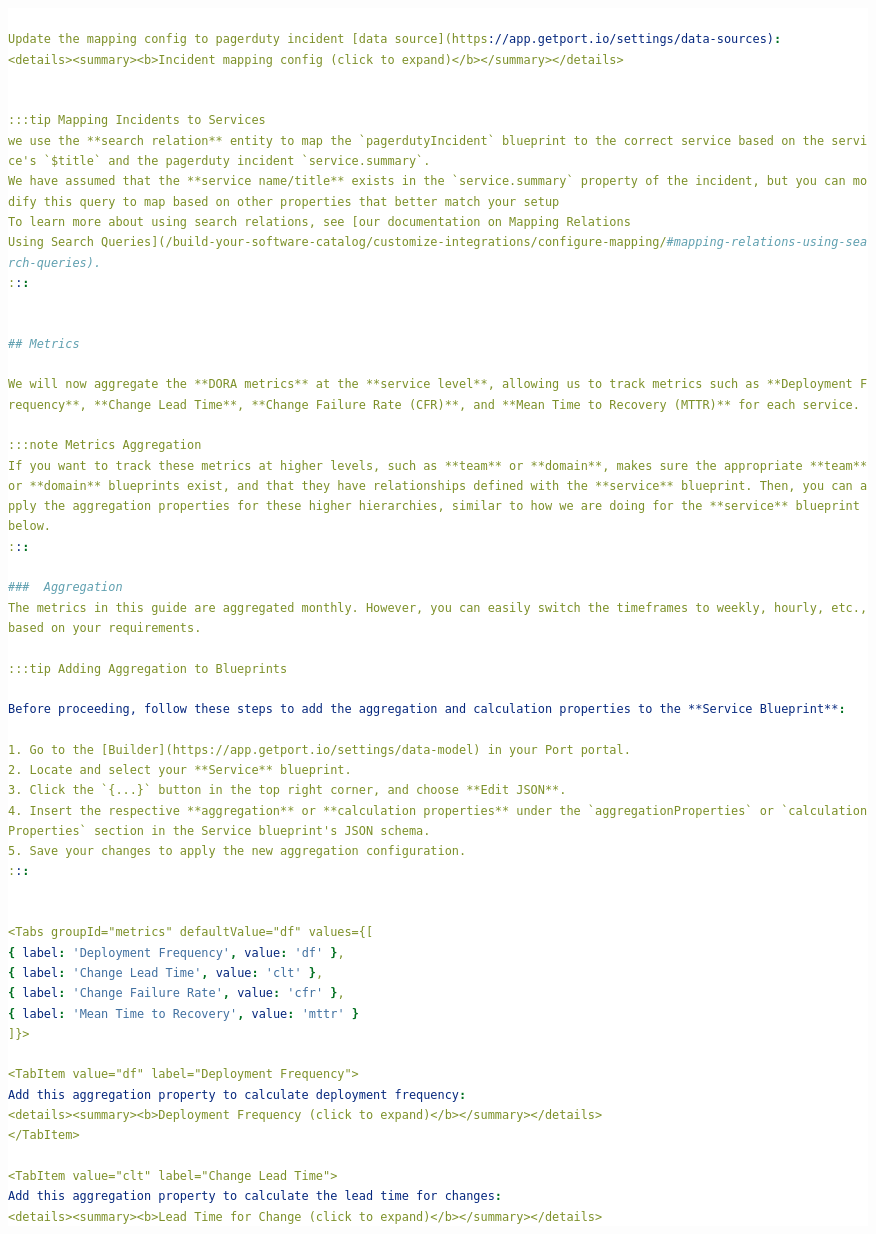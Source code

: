    ```yaml showLineNumbers

Update the mapping config to pagerduty incident [data source](https://app.getport.io/settings/data-sources):
<details><summary><b>Incident mapping config (click to expand)</b></summary></details>


:::tip Mapping Incidents to Services
we use the **search relation** entity to map the `pagerdutyIncident` blueprint to the correct service based on the service's `$title` and the pagerduty incident `service.summary`.
We have assumed that the **service name/title** exists in the `service.summary` property of the incident, but you can modify this query to map based on other properties that better match your setup
To learn more about using search relations, see [our documentation on Mapping Relations
Using Search Queries](/build-your-software-catalog/customize-integrations/configure-mapping/#mapping-relations-using-search-queries). 
:::


## Metrics

We will now aggregate the **DORA metrics** at the **service level**, allowing us to track metrics such as **Deployment Frequency**, **Change Lead Time**, **Change Failure Rate (CFR)**, and **Mean Time to Recovery (MTTR)** for each service.

:::note Metrics Aggregation
If you want to track these metrics at higher levels, such as **team** or **domain**, makes sure the appropriate **team** or **domain** blueprints exist, and that they have relationships defined with the **service** blueprint. Then, you can apply the aggregation properties for these higher hierarchies, similar to how we are doing for the **service** blueprint below.
:::

###  Aggregation
The metrics in this guide are aggregated monthly. However, you can easily switch the timeframes to weekly, hourly, etc., based on your requirements.

:::tip Adding Aggregation to Blueprints

Before proceeding, follow these steps to add the aggregation and calculation properties to the **Service Blueprint**:

1. Go to the [Builder](https://app.getport.io/settings/data-model) in your Port portal.
2. Locate and select your **Service** blueprint.
3. Click the `{...}` button in the top right corner, and choose **Edit JSON**.
4. Insert the respective **aggregation** or **calculation properties** under the `aggregationProperties` or `calculationProperties` section in the Service blueprint's JSON schema.
5. Save your changes to apply the new aggregation configuration.
:::


<Tabs groupId="metrics" defaultValue="df" values={[
{ label: 'Deployment Frequency', value: 'df' },
{ label: 'Change Lead Time', value: 'clt' },
{ label: 'Change Failure Rate', value: 'cfr' },
{ label: 'Mean Time to Recovery', value: 'mttr' }
]}>

<TabItem value="df" label="Deployment Frequency">
Add this aggregation property to calculate deployment frequency:
<details><summary><b>Deployment Frequency (click to expand)</b></summary></details>
</TabItem>

<TabItem value="clt" label="Change Lead Time">
Add this aggregation property to calculate the lead time for changes:
<details><summary><b>Lead Time for Change (click to expand)</b></summary></details>
   ```